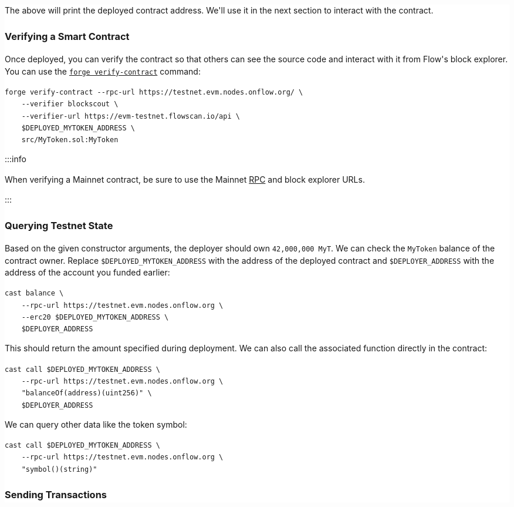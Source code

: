 The above will print the deployed contract address. We'll use it in the next section to interact with the contract.

### Verifying a Smart Contract

Once deployed, you can verify the contract so that others can see the source code and interact with it from Flow's block explorer. You can use the [`forge verify-contract`](https://book.getfoundry.sh/reference/forge/forge-verify-contract) command:

```shell
forge verify-contract --rpc-url https://testnet.evm.nodes.onflow.org/ \
    --verifier blockscout \
    --verifier-url https://evm-testnet.flowscan.io/api \
    $DEPLOYED_MYTOKEN_ADDRESS \
    src/MyToken.sol:MyToken
```

:::info

When verifying a Mainnet contract, be sure to use the Mainnet [RPC](../../evm/networks.md) and block explorer URLs.

:::

### Querying Testnet State

Based on the given constructor arguments, the deployer should own `42,000,000 MyT`. We can check the `MyToken` balance of the contract owner. Replace `$DEPLOYED_MYTOKEN_ADDRESS` with the address of the deployed contract and `$DEPLOYER_ADDRESS` with the address of the account you funded earlier:

```shell
cast balance \
    --rpc-url https://testnet.evm.nodes.onflow.org \
    --erc20 $DEPLOYED_MYTOKEN_ADDRESS \
    $DEPLOYER_ADDRESS
```

This should return the amount specified during deployment. We can also call the associated function directly in the contract:

```shell
cast call $DEPLOYED_MYTOKEN_ADDRESS \
    --rpc-url https://testnet.evm.nodes.onflow.org \
    "balanceOf(address)(uint256)" \
    $DEPLOYER_ADDRESS
```

We can query other data like the token symbol:

```shell
cast call $DEPLOYED_MYTOKEN_ADDRESS \
    --rpc-url https://testnet.evm.nodes.onflow.org \
    "symbol()(string)"
```

### Sending Transactions
